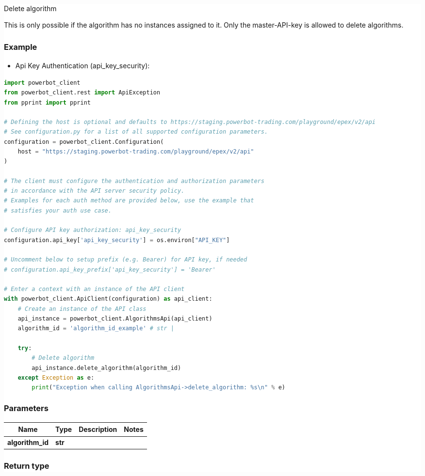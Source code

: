 Delete algorithm

This is only possible if the algorithm has no instances assigned to it. Only the master-API-key is allowed to delete algorithms.

### Example

* Api Key Authentication (api_key_security):

```python
import powerbot_client
from powerbot_client.rest import ApiException
from pprint import pprint

# Defining the host is optional and defaults to https://staging.powerbot-trading.com/playground/epex/v2/api
# See configuration.py for a list of all supported configuration parameters.
configuration = powerbot_client.Configuration(
    host = "https://staging.powerbot-trading.com/playground/epex/v2/api"
)

# The client must configure the authentication and authorization parameters
# in accordance with the API server security policy.
# Examples for each auth method are provided below, use the example that
# satisfies your auth use case.

# Configure API key authorization: api_key_security
configuration.api_key['api_key_security'] = os.environ["API_KEY"]

# Uncomment below to setup prefix (e.g. Bearer) for API key, if needed
# configuration.api_key_prefix['api_key_security'] = 'Bearer'

# Enter a context with an instance of the API client
with powerbot_client.ApiClient(configuration) as api_client:
    # Create an instance of the API class
    api_instance = powerbot_client.AlgorithmsApi(api_client)
    algorithm_id = 'algorithm_id_example' # str | 

    try:
        # Delete algorithm
        api_instance.delete_algorithm(algorithm_id)
    except Exception as e:
        print("Exception when calling AlgorithmsApi->delete_algorithm: %s\n" % e)
```



### Parameters


Name | Type | Description  | Notes
------------- | ------------- | ------------- | -------------
 **algorithm_id** | **str**|  | 

### Return type
